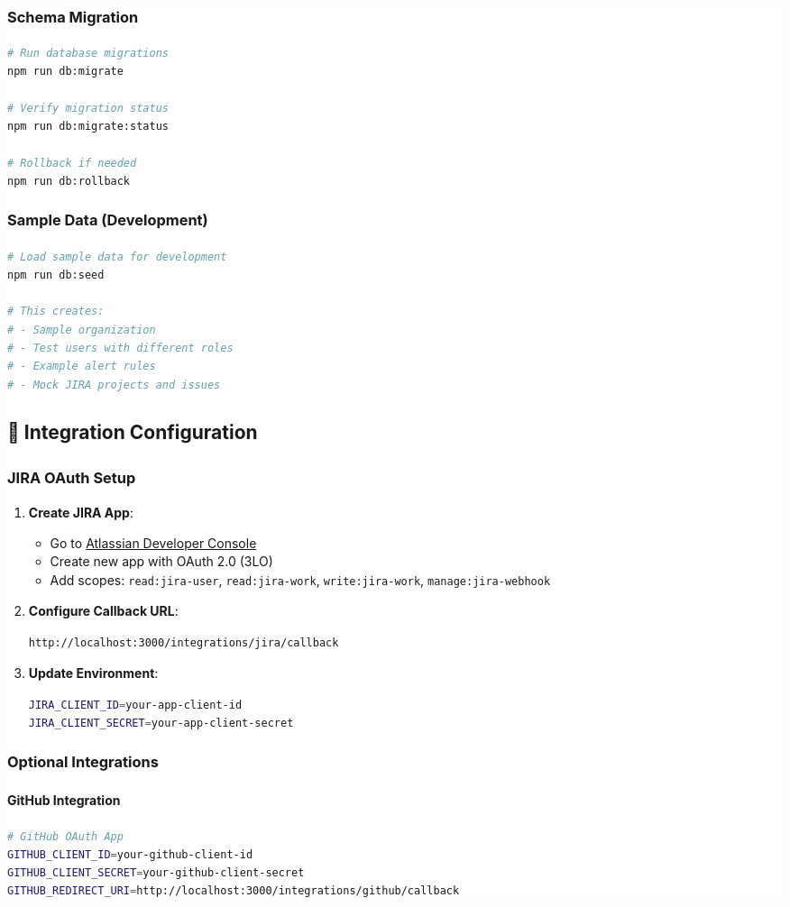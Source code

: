 ### Schema Migration

```bash
# Run database migrations
npm run db:migrate

# Verify migration status
npm run db:migrate:status

# Rollback if needed
npm run db:rollback
```

### Sample Data (Development)

```bash
# Load sample data for development
npm run db:seed

# This creates:
# - Sample organization
# - Test users with different roles
# - Example alert rules
# - Mock JIRA projects and issues
```

## 🔌 Integration Configuration

### JIRA OAuth Setup

1. **Create JIRA App**:
   - Go to [Atlassian Developer Console](https://developer.atlassian.com/console)
   - Create new app with OAuth 2.0 (3LO)
   - Add scopes: `read:jira-user`, `read:jira-work`, `write:jira-work`, `manage:jira-webhook`

2. **Configure Callback URL**:
   ```
   http://localhost:3000/integrations/jira/callback
   ```

3. **Update Environment**:
   ```bash
   JIRA_CLIENT_ID=your-app-client-id
   JIRA_CLIENT_SECRET=your-app-client-secret
   ```

### Optional Integrations

#### GitHub Integration

```bash
# GitHub OAuth App
GITHUB_CLIENT_ID=your-github-client-id
GITHUB_CLIENT_SECRET=your-github-client-secret
GITHUB_REDIRECT_URI=http://localhost:3000/integrations/github/callback
```
